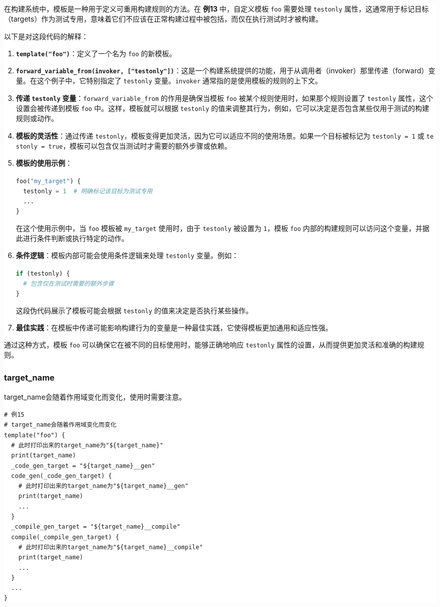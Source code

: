 在构建系统中，模板是一种用于定义可重用构建规则的方法。在 **例13** 中，自定义模板 `foo` 需要处理 `testonly` 属性，这通常用于标记目标（targets）作为测试专用，意味着它们不应该在正常构建过程中被包括，而仅在执行测试时才被构建。

以下是对这段代码的解释：

1. **`template("foo")`**：定义了一个名为 `foo` 的新模板。

2. **`forward_variable_from(invoker, ["testonly"])`**：这是一个构建系统提供的功能，用于从调用者（invoker）那里传递（forward）变量。在这个例子中，它特别指定了 `testonly` 变量。`invoker` 通常指的是使用模板的规则的上下文。

3. **传递 `testonly` 变量**：`forward_variable_from` 的作用是确保当模板 `foo` 被某个规则使用时，如果那个规则设置了 `testonly` 属性，这个设置会被传递到模板 `foo` 中。这样，模板就可以根据 `testonly` 的值来调整其行为，例如，它可以决定是否包含某些仅用于测试的构建规则或动作。

4. **模板的灵活性**：通过传递 `testonly`，模板变得更加灵活，因为它可以适应不同的使用场景。如果一个目标被标记为 `testonly = 1` 或 `testonly = true`，模板可以包含仅当测试时才需要的额外步骤或依赖。

5. **模板的使用示例**：
   ```python
   foo("my_target") {
     testonly = 1  # 明确标记该目标为测试专用
     ...
   }
   ```
   在这个使用示例中，当 `foo` 模板被 `my_target` 使用时，由于 `testonly` 被设置为 `1`，模板 `foo` 内部的构建规则可以访问这个变量，并据此进行条件判断或执行特定的动作。

6. **条件逻辑**：模板内部可能会使用条件逻辑来处理 `testonly` 变量。例如：
   ```python
   if (testonly) {
     # 包含仅在测试时需要的额外步骤
   }
   ```
   这段伪代码展示了模板可能会根据 `testonly` 的值来决定是否执行某些操作。

7. **最佳实践**：在模板中传递可能影响构建行为的变量是一种最佳实践，它使得模板更加通用和适应性强。

通过这种方式，模板 `foo` 可以确保它在被不同的目标使用时，能够正确地响应 `testonly` 属性的设置，从而提供更加灵活和准确的构建规则。

### target_name<a id="target_name"></a>

target_name会随着作用域变化而变化，使用时需要注意。

```shell
# 例15
# target_name会随着作用域变化而变化
template("foo") {
  # 此时打印出来的target_name为"${target_name}"
  print(target_name)
  _code_gen_target = "${target_name}__gen"
  code_gen(_code_gen_target) {
    # 此时打印出来的target_name为"${target_name}__gen"
    print(target_name)
    ...
  }
  _compile_gen_target = "${target_name}__compile"
  compile(_compile_gen_target) {
    # 此时打印出来的target_name为"${target_name}__compile"
    print(target_name)
    ...
  }
  ...
}
```
